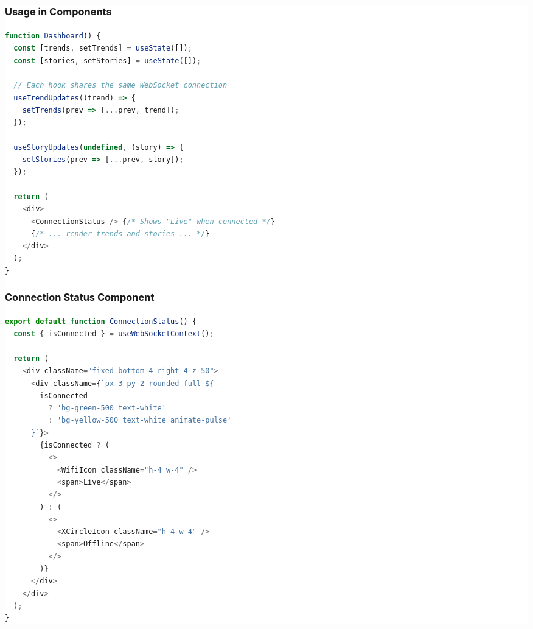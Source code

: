### Usage in Components

```typescript
function Dashboard() {
  const [trends, setTrends] = useState([]);
  const [stories, setStories] = useState([]);
  
  // Each hook shares the same WebSocket connection
  useTrendUpdates((trend) => {
    setTrends(prev => [...prev, trend]);
  });
  
  useStoryUpdates(undefined, (story) => {
    setStories(prev => [...prev, story]);
  });
  
  return (
    <div>
      <ConnectionStatus /> {/* Shows "Live" when connected */}
      {/* ... render trends and stories ... */}
    </div>
  );
}
```

### Connection Status Component

```typescript
export default function ConnectionStatus() {
  const { isConnected } = useWebSocketContext();
  
  return (
    <div className="fixed bottom-4 right-4 z-50">
      <div className={`px-3 py-2 rounded-full ${
        isConnected 
          ? 'bg-green-500 text-white' 
          : 'bg-yellow-500 text-white animate-pulse'
      }`}>
        {isConnected ? (
          <>
            <WifiIcon className="h-4 w-4" />
            <span>Live</span>
          </>
        ) : (
          <>
            <XCircleIcon className="h-4 w-4" />
            <span>Offline</span>
          </>
        )}
      </div>
    </div>
  );
}
```

